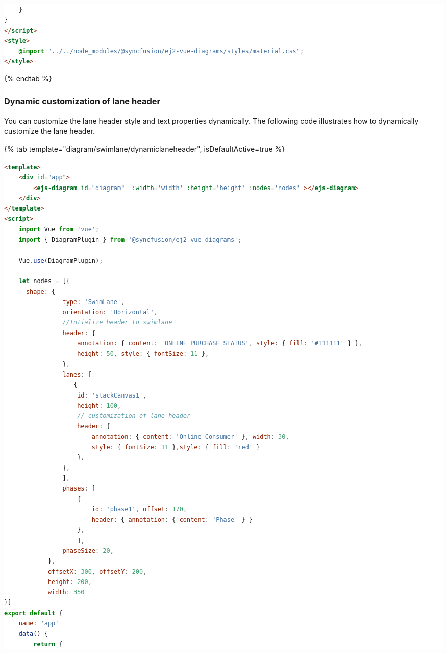 ```html
    }
}
</script>
<style>
    @import "../../node_modules/@syncfusion/ej2-vue-diagrams/styles/material.css";
</style>
```

{% endtab %}

### Dynamic customization of lane header

 You can customize the lane header style and text properties dynamically. The following code illustrates how to dynamically customize the lane header.

{% tab template="diagram/swimlane/dynamiclaneheader", isDefaultActive=true %}

```html
<template>
    <div id="app">
        <ejs-diagram id="diagram"  :width='width' :height='height' :nodes='nodes' ></ejs-diagram>
    </div>
</template>
<script>
    import Vue from 'vue';
    import { DiagramPlugin } from '@syncfusion/ej2-vue-diagrams';

    Vue.use(DiagramPlugin);

    let nodes = [{
      shape: {
                type: 'SwimLane',
                orientation: 'Horizontal',
                //Intialize header to swimlane
                header: {
                    annotation: { content: 'ONLINE PURCHASE STATUS', style: { fill: '#111111' } },
                    height: 50, style: { fontSize: 11 },
                },
                lanes: [
                   {
                    id: 'stackCanvas1',
                    height: 100,
                    // customization of lane header
                    header: {
                        annotation: { content: 'Online Consumer' }, width: 30,
                        style: { fontSize: 11 },style: { fill: 'red' }
                    },
                },
                ],
                phases: [
                    {
                        id: 'phase1', offset: 170,
                        header: { annotation: { content: 'Phase' } }
                    },
                    ],
                phaseSize: 20,
            },
            offsetX: 300, offsetY: 200,
            height: 200,
            width: 350
}]
export default {
    name: 'app'
    data() {
        return {
```